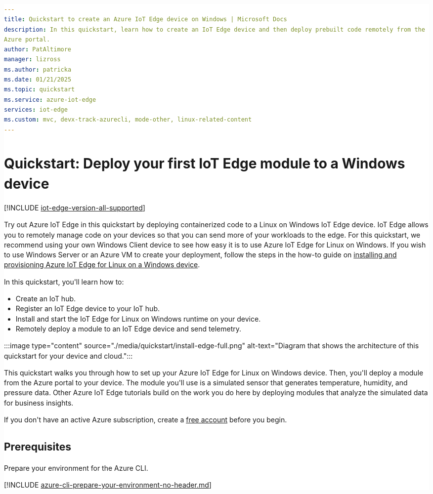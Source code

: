 ```yaml
---
title: Quickstart to create an Azure IoT Edge device on Windows | Microsoft Docs
description: In this quickstart, learn how to create an IoT Edge device and then deploy prebuilt code remotely from the Azure portal.
author: PatAltimore
manager: lizross
ms.author: patricka
ms.date: 01/21/2025
ms.topic: quickstart
ms.service: azure-iot-edge
services: iot-edge
ms.custom: mvc, devx-track-azurecli, mode-other, linux-related-content
---
```


# Quickstart: Deploy your first IoT Edge module to a Windows device

[!INCLUDE [iot-edge-version-all-supported](includes/iot-edge-version-all-supported.md)]

Try out Azure IoT Edge in this quickstart by deploying containerized code to a Linux on Windows IoT Edge device. IoT Edge allows you to remotely manage code on your devices so that you can send more of your workloads to the edge. For this quickstart, we recommend using your own Windows Client device to see how easy it is to use Azure IoT Edge for Linux on Windows. If you wish to use Windows Server or an Azure VM to create your deployment, follow the steps in the how-to guide on [installing and provisioning Azure IoT Edge for Linux on a Windows device](how-to-provision-single-device-linux-on-windows-symmetric.md).

In this quickstart, you'll learn how to:

* Create an IoT hub.
* Register an IoT Edge device to your IoT hub.
* Install and start the IoT Edge for Linux on Windows runtime on your device.
* Remotely deploy a module to an IoT Edge device and send telemetry.

:::image type="content" source="./media/quickstart/install-edge-full.png" alt-text="Diagram that shows the architecture of this quickstart for your device and cloud.":::

This quickstart walks you through how to set up your Azure IoT Edge for Linux on Windows device. Then, you'll deploy a module from the Azure portal to your device. The module you'll use is a simulated sensor that generates temperature, humidity, and pressure data. Other Azure IoT Edge tutorials build on the work you do here by deploying modules that analyze the simulated data for business insights.

If you don't have an active Azure subscription, create a [free account](https://azure.microsoft.com/free) before you begin.

## Prerequisites

Prepare your environment for the Azure CLI.

[!INCLUDE [azure-cli-prepare-your-environment-no-header.md](~/reusable-content/azure-cli/azure-cli-prepare-your-environment-no-header.md)]
